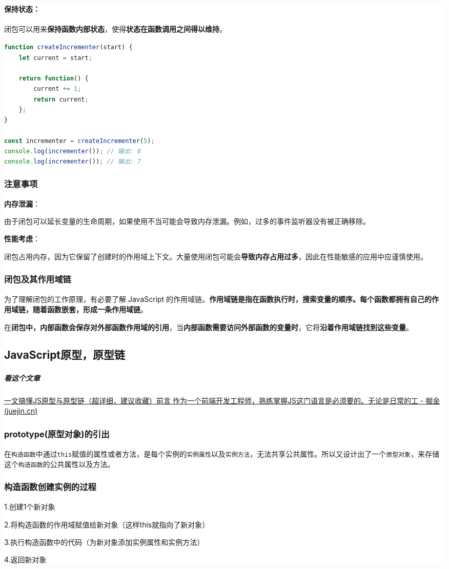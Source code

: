 #### **保持状态**：

闭包可以用来**保持函数内部状态**，使得**状态在函数调用之间得以维持**。

```javascript
function createIncrementer(start) {
    let current = start;

    return function() {
        current += 1;
        return current;
    };
}

const incrementer = createIncrementer(5);
console.log(incrementer()); // 输出: 6
console.log(incrementer()); // 输出: 7
```

### 注意事项

**内存泄漏**：

由于闭包可以延长变量的生命周期，如果使用不当可能会导致内存泄漏。例如，过多的事件监听器没有被正确移除。

**性能考虑**：

闭包占用内存，因为它保留了创建时的作用域上下文。大量使用闭包可能会**导致内存占用过多**，因此在性能敏感的应用中应谨慎使用。

### 闭包及其作用域链

为了理解闭包的工作原理，有必要了解 JavaScript 的作用域链。**作用域链是指在函数执行时，搜索变量的顺序。每个函数都拥有自己的作用域链，随着函数嵌套，形成一条作用域链**。

在**闭包中，内部函数会保存对外部函数作用域的引用**，当**内部函数需要访问外部函数的变量时**，它将**沿着作用域链找到这些变量**。

## JavaScript原型，原型链

##### 看这个文章

[一文搞懂JS原型与原型链（超详细，建议收藏）前言 作为一个前端开发工程师，熟练掌握JS这门语言是必须要的。无论是日常的工 - 掘金 (juejin.cn)](https://juejin.cn/post/6984678359275929637)

### prototype(原型对象)的引出

在`构造函数`中通过`this`赋值的属性或者方法，是每个实例的`实例属性`以及`实例方法`，无法共享公共属性。所以又设计出了一个`原型对象`，来存储这个`构造函数`的公共属性以及方法。

### 构造函数创建实例的过程

1.创建1个新对象

2.将构造函数的作用域赋值给新对象（这样this就指向了新对象）

3.执行构造函数中的代码（为新对象添加实例属性和实例方法）

4.返回新对象
